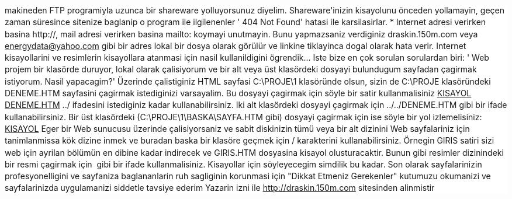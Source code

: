 makineden FTP programiyla uzunca bir shareware yolluyorsunuz
diyelim. Shareware'inizin kisayolunu önceden yollamayin, geçen zaman
süresince sitenize baglanip o program ile ilgilenenler ' 404 Not
Found' hatasi ile karsilasirlar.  * Internet adresi verirken basina
http://, mail adresi verirken basina mailto: koymayi unutmayin. Bunu
yapmazsaniz verdiginiz draskin.150m.com veya energydata@yahoo.com gibi
bir adres lokal bir dosya olarak görülür ve linkine tiklayinca dogal
olarak hata verir.  Internet kisayollarini ve resimlerin kisayollara
atanmasi için nasil kullanildigini ögrendik...  Iste bize en çok
sorulan sorulardan biri: ' Web projem bir klasörde duruyor, lokal
olarak çalisiyorum ve bir alt veya üst klasördeki dosyayi bulundugum
sayfadan çagirmak istiyorum. Nasil yapacagim?'  Üzerinde çalistiginiz
HTML sayfasi C:\PROJE\1 klasöründe olsun, sizin de C:\PROJE
klasöründeki DENEME.HTM sayfasini çagirmak istediginizi varsayalim. Bu
dosyayi çagirmak için söyle bir satir kullanmalisiniz <A HREF="
../DENEME.HTM" >KISAYOL DENEME.HTM</A> ../ ifadesini istediginiz kadar
kullanabilirsiniz. Iki alt klasördeki dosyayi çagirmak için
../../DENEME.HTM gibi bir ifade kullanabilirsiniz. Bir üst klasördeki
(C:\PROJE\1\BASKA\SAYFA.HTM gibi) dosyayi çagirmak için ise söyle bir
yol izlemelisiniz: <A HREF=" BASKA/SAYFA.HTM" >KISAYOL</A> Eger bir
Web sunucusu üzerinde çalisiyorsaniz ve sabit diskinizin tümü veya bir
alt dizinini Web sayfalariniz için tanimlanmissa kök dizine inmek ve
buradan baska bir klasöre geçmek için / karakterini
kullanabilirsiniz. Örnegin <a suraya=" /GIRIS.HTM" >GIRIS</a> satiri
sizi web için ayrilan bölümün en dibine kadar indirecek ve GIRIS.HTM
dosyasina kisayol olusturacaktir. Bunun gibi resimler dizinindeki bir
resmi çagirmak için <img kaynak=" /resimler/dra.gif" > gibi bir ifade
kullanmalisiniz. Kisayollar için söyleyecegim simdilik bu kadar. Son
olarak sayfalarinizin profesyonelligini ve sayfaniza baglananlarin ruh
sagliginin korunmasi için "Dikkat Etmeniz Gerekenler" kutumuzu
okumanizi ve sayfalarinizda uygulamanizi siddetle tavsiye ederim
Yazarin izni ile http://draskin.150m.com sitesinden alinmistir




